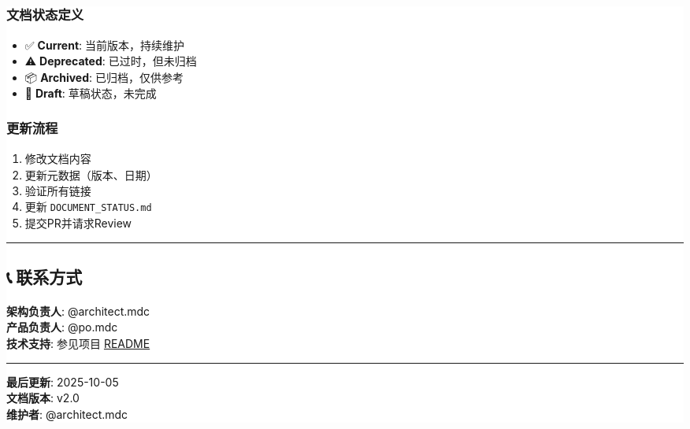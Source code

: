 ### 文档状态定义
- ✅ **Current**: 当前版本，持续维护
- ⚠️ **Deprecated**: 已过时，但未归档
- 📦 **Archived**: 已归档，仅供参考
- 🚧 **Draft**: 草稿状态，未完成

### 更新流程
1. 修改文档内容
2. 更新元数据（版本、日期）
3. 验证所有链接
4. 更新 `DOCUMENT_STATUS.md`
5. 提交PR并请求Review

---

## 📞 联系方式

**架构负责人**: @architect.mdc  
**产品负责人**: @po.mdc  
**技术支持**: 参见项目 [README](../../README.md)

---

**最后更新**: 2025-10-05  
**文档版本**: v2.0  
**维护者**: @architect.mdc

